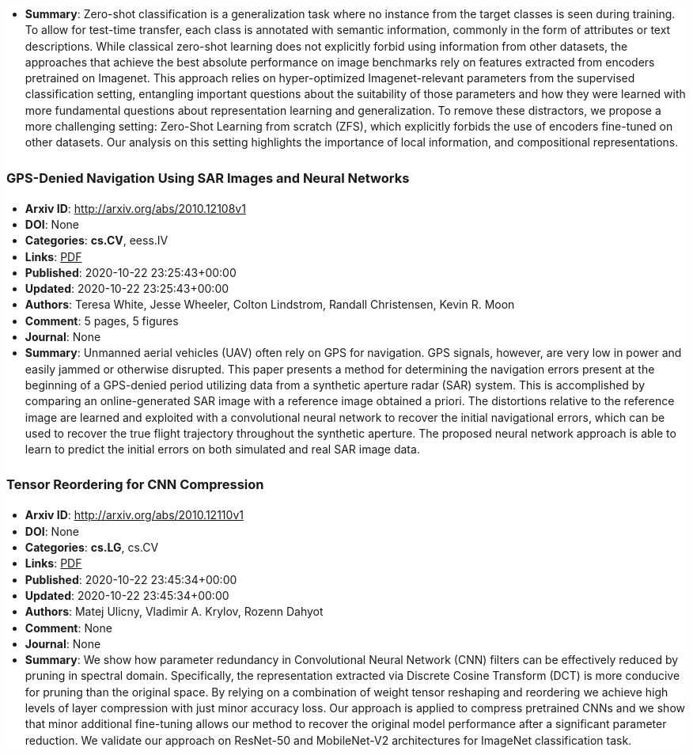 - **Summary**: Zero-shot classification is a generalization task where no instance from the target classes is seen during training. To allow for test-time transfer, each class is annotated with semantic information, commonly in the form of attributes or text descriptions. While classical zero-shot learning does not explicitly forbid using information from other datasets, the approaches that achieve the best absolute performance on image benchmarks rely on features extracted from encoders pretrained on Imagenet. This approach relies on hyper-optimized Imagenet-relevant parameters from the supervised classification setting, entangling important questions about the suitability of those parameters and how they were learned with more fundamental questions about representation learning and generalization. To remove these distractors, we propose a more challenging setting: Zero-Shot Learning from scratch (ZFS), which explicitly forbids the use of encoders fine-tuned on other datasets. Our analysis on this setting highlights the importance of local information, and compositional representations.



### GPS-Denied Navigation Using SAR Images and Neural Networks
- **Arxiv ID**: http://arxiv.org/abs/2010.12108v1
- **DOI**: None
- **Categories**: **cs.CV**, eess.IV
- **Links**: [PDF](http://arxiv.org/pdf/2010.12108v1)
- **Published**: 2020-10-22 23:25:43+00:00
- **Updated**: 2020-10-22 23:25:43+00:00
- **Authors**: Teresa White, Jesse Wheeler, Colton Lindstrom, Randall Christensen, Kevin R. Moon
- **Comment**: 5 pages, 5 figures
- **Journal**: None
- **Summary**: Unmanned aerial vehicles (UAV) often rely on GPS for navigation. GPS signals, however, are very low in power and easily jammed or otherwise disrupted. This paper presents a method for determining the navigation errors present at the beginning of a GPS-denied period utilizing data from a synthetic aperture radar (SAR) system. This is accomplished by comparing an online-generated SAR image with a reference image obtained a priori. The distortions relative to the reference image are learned and exploited with a convolutional neural network to recover the initial navigational errors, which can be used to recover the true flight trajectory throughout the synthetic aperture. The proposed neural network approach is able to learn to predict the initial errors on both simulated and real SAR image data.



### Tensor Reordering for CNN Compression
- **Arxiv ID**: http://arxiv.org/abs/2010.12110v1
- **DOI**: None
- **Categories**: **cs.LG**, cs.CV
- **Links**: [PDF](http://arxiv.org/pdf/2010.12110v1)
- **Published**: 2020-10-22 23:45:34+00:00
- **Updated**: 2020-10-22 23:45:34+00:00
- **Authors**: Matej Ulicny, Vladimir A. Krylov, Rozenn Dahyot
- **Comment**: None
- **Journal**: None
- **Summary**: We show how parameter redundancy in Convolutional Neural Network (CNN) filters can be effectively reduced by pruning in spectral domain. Specifically, the representation extracted via Discrete Cosine Transform (DCT) is more conducive for pruning than the original space. By relying on a combination of weight tensor reshaping and reordering we achieve high levels of layer compression with just minor accuracy loss. Our approach is applied to compress pretrained CNNs and we show that minor additional fine-tuning allows our method to recover the original model performance after a significant parameter reduction. We validate our approach on ResNet-50 and MobileNet-V2 architectures for ImageNet classification task.



